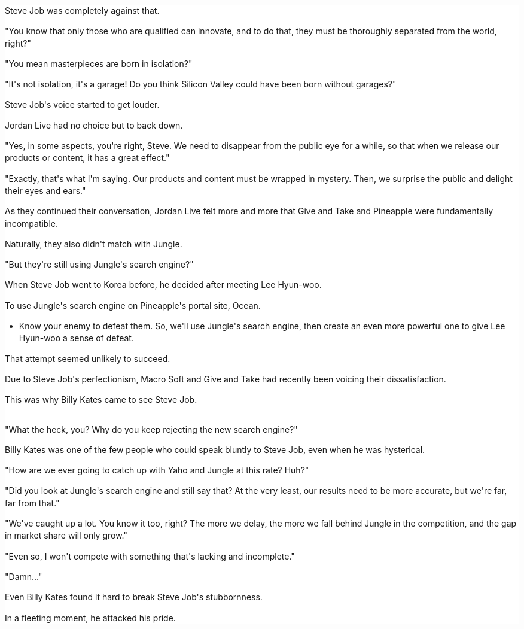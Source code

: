 Steve Job was completely against that.

"You know that only those who are qualified can innovate, and to do that, they must be thoroughly separated from the world, right?"

"You mean masterpieces are born in isolation?"

"It's not isolation, it's a garage! Do you think Silicon Valley could have been born without garages?"

Steve Job's voice started to get louder.

Jordan Live had no choice but to back down.

"Yes, in some aspects, you're right, Steve. We need to disappear from the public eye for a while, so that when we release our products or content, it has a great effect."

"Exactly, that's what I'm saying. Our products and content must be wrapped in mystery. Then, we surprise the public and delight their eyes and ears."

As they continued their conversation, Jordan Live felt more and more that Give and Take and Pineapple were fundamentally incompatible.

Naturally, they also didn't match with Jungle.

"But they're still using Jungle's search engine?"

When Steve Job went to Korea before, he decided after meeting Lee Hyun-woo.

To use Jungle's search engine on Pineapple's portal site, Ocean.

- Know your enemy to defeat them. So, we'll use Jungle's search engine, then create an even more powerful one to give Lee Hyun-woo a sense of defeat.

That attempt seemed unlikely to succeed.

Due to Steve Job's perfectionism, Macro Soft and Give and Take had recently been voicing their dissatisfaction.

This was why Billy Kates came to see Steve Job.

* * *

"What the heck, you? Why do you keep rejecting the new search engine?"

Billy Kates was one of the few people who could speak bluntly to Steve Job, even when he was hysterical.

"How are we ever going to catch up with Yaho and Jungle at this rate? Huh?"

"Did you look at Jungle's search engine and still say that? At the very least, our results need to be more accurate, but we're far, far from that."

"We've caught up a lot. You know it too, right? The more we delay, the more we fall behind Jungle in the competition, and the gap in market share will only grow."

"Even so, I won't compete with something that's lacking and incomplete."

"Damn..."

Even Billy Kates found it hard to break Steve Job's stubbornness.

In a fleeting moment, he attacked his pride.
